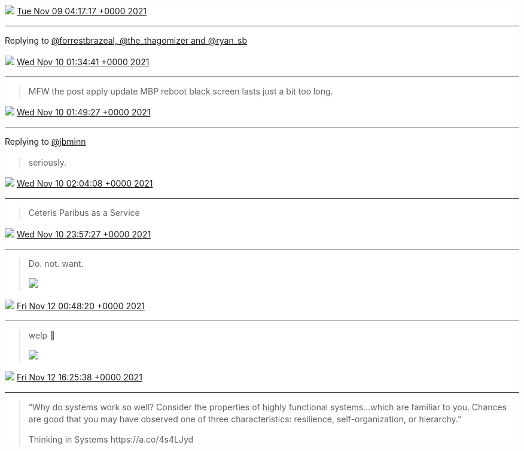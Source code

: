 <img src="./media/tweet.ico" width="12" /> [Tue Nov 09 04:17:17 +0000 2021](https://twitter.com/mweagle/status/1457925232472195077)

----

Replying to [@forrestbrazeal, @the\_thagomizer and @ryan\_sb](https://twitter.com/forrestbrazeal/status/1458234656017485824)

> <video controls><source src="/twitter/archive/media/1458246703211954178-FDy7pSjUUAIs9JY.mp4">Your browser does not support the video tag.</video>

<img src="./media/tweet.ico" width="12" /> [Wed Nov 10 01:34:41 +0000 2021](https://twitter.com/mweagle/status/1458246703211954178)

----

> MFW the post apply update MBP  reboot black screen lasts just a bit too long\.
>
> <video controls><source src="/twitter/archive/media/1458250419935727626-FDy_Bp_VgAEznX2.mp4">Your browser does not support the video tag.</video>

<img src="./media/tweet.ico" width="12" /> [Wed Nov 10 01:49:27 +0000 2021](https://twitter.com/mweagle/status/1458250419935727626)

----

Replying to [@jbminn](https://twitter.com/jbminn/status/1458251466427277313)

> seriously\.

<img src="./media/tweet.ico" width="12" /> [Wed Nov 10 02:04:08 +0000 2021](https://twitter.com/mweagle/status/1458254116027727877)

----

> Ceteris Paribus as a Service

<img src="./media/tweet.ico" width="12" /> [Wed Nov 10 23:57:27 +0000 2021](https://twitter.com/mweagle/status/1458584622606925824)

----

> Do\. not\. want\.
>
> ![](/twitter/archive/media/1458959815145787397-FD9EOCzVUAAMEha.jpg)

<img src="./media/tweet.ico" width="12" /> [Fri Nov 12 00:48:20 +0000 2021](https://twitter.com/mweagle/status/1458959815145787397)

----

> welp 🦉
>
> ![](/twitter/archive/media/1459195695164915713-FEAawESVQAItZpX.jpg)

<img src="./media/tweet.ico" width="12" /> [Fri Nov 12 16:25:38 +0000 2021](https://twitter.com/mweagle/status/1459195695164915713)

----

> “Why do systems work so well? Consider the properties of highly functional systems…which are familiar to you\. Chances are good that you may have observed one of three characteristics: resilience, self\-organization, or hierarchy\.”
>
> Thinking in Systems
> https://a\.co/4s4LJyd
